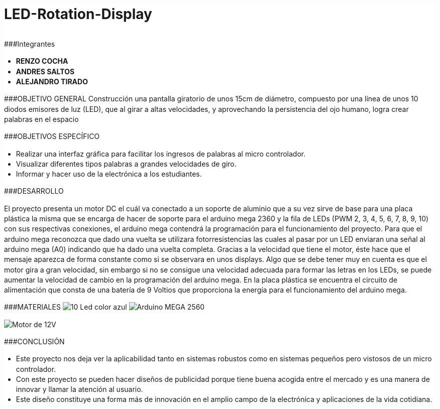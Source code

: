 # LED-Rotation-Display
##
###Integrantes
* **RENZO COCHA**
* **ANDRES SALTOS**
* **ALEJANDRO TIRADO**

###OBJETIVO GENERAL
Construcción una pantalla giratorio de unos 15cm de diámetro, compuesto por una línea de unos 10 diodos emisores de luz (LED), que al girar a altas velocidades, y aprovechando la persistencia del ojo humano, logra crear palabras en el espacio

###OBJETIVOS ESPECÍFICO

* Realizar una interfaz gráfica para facilitar los ingresos de palabras al micro controlador. 
* Visualizar diferentes tipos palabras a grandes velocidades de giro.
* Informar y hacer uso de la electrónica a los estudiantes.


###DESARROLLO

El proyecto presenta un motor DC el cuál va conectado a un soporte de aluminio que a su vez sirve de base para una placa plástica la misma que se encarga de hacer de soporte para el arduino mega 2360 y la fila de LEDs (PWM 2, 3, 4, 5, 6, 7, 8, 9, 10) con sus respectivas conexiones, el arduino mega contendrá la programación para el funcionamiento del proyecto.
Para que el arduino mega reconozca que dado una vuelta se utilizara fotorresistencias las cuales al pasar por un LED enviaran una señal al arduino mega (A0) indicando que ha dado una vuelta completa.
Gracias a la velocidad que tiene el motor, éste hace que el mensaje aparezca de forma constante como si se observara en unos displays.
Algo que se debe tener muy en cuenta es que el motor gira a gran velocidad, sin embargo si no se consigue una velocidad adecuada para formar las letras en los LEDs, se puede aumentar la velocidad de cambio en la programación del arduino mega.
En la placa plástica  se encuentra el circuito de alimentación que consta de una batería de 9 Voltios que proporciona la energía para el funcionamiento del arduino mega.

###MATERIALES
![10 Led color azul](https://www.google.com.ec/search?hl=es&site=imghp&tbm=isch&source=hp&biw=1517&bih=681&q=arduino+mega+2560&oq=arduino+me&gs_l=img.3.1.0l10.56.2976.0.4152.9.7.1.1.1.0.211.927.0j4j1.5.0....0...1ac.1.64.img..2.7.942...0i10k1j0i30k1j0i5i10i30k1.Y8XZC7Ez0is#hl=es&tbm=isch&q=led+de+color+azul&imgrc=0BBYLCyCO5eeKM%3A.png)
![Arduino MEGA 2560](https://www.google.com.ec/search?hl=es&site=imghp&tbm=isch&source=hp&biw=1517&bih=681&q=arduino+mega+2560&oq=arduino+me&gs_l=img.3.1.0l10.56.2976.0.4152.9.7.1.1.1.0.211.927.0j4j1.5.0....0...1ac.1.64.img..2.7.942...0i10k1j0i30k1j0i5i10i30k1.Y8XZC7Ez0is#hl=es&tbm=isch&q=led+de+color+azul&imgrc=0BBYLCyCO5eeKM%3A.png)

![Motor de 12V](https://www.google.com.ec/search?hl=es&site=imghp&tbm=isch&source=hp&biw=1517&bih=681&q=arduino+mega+2560&oq=arduino+me&gs_l=img.3.1.0l10.56.2976.0.4152.9.7.1.1.1.0.211.927.0j4j1.5.0....0...1ac.1.64.img..2.7.942...0i10k1j0i30k1j0i5i10i30k1.Y8XZC7Ez0is#hl=es&tbm=isch&q=motor+de+12+voltios&imgrc=v_BZjuaBhPSFCM%3A.png)


###CONCLUSIÓN


* Este proyecto nos deja ver la aplicabilidad tanto en sistemas robustos como en sistemas pequeños pero vistosos de un micro controlador.
* Con este proyecto se pueden hacer diseños de publicidad porque tiene buena acogida entre el mercado y es una manera de innovar y llamar la atención al usuario.
* Este diseño constituye una forma más de innovación en el amplio campo de la electrónica y aplicaciones de la vida cotidiana.


